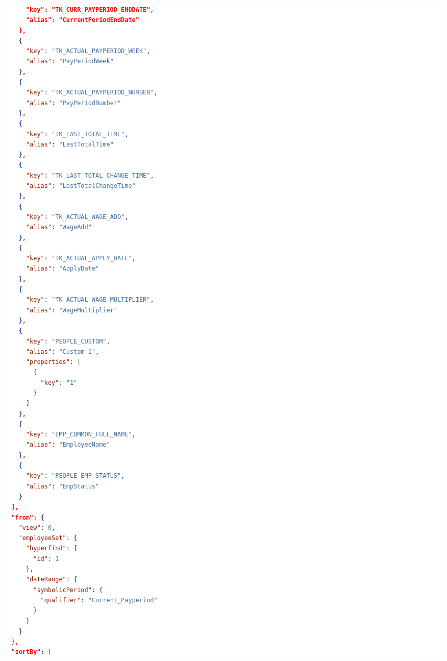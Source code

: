 ``` json
      "key": "TK_CURR_PAYPERIOD_ENDDATE",
      "alias": "CurrentPeriodEndDate"
    },
    {
      "key": "TK_ACTUAL_PAYPERIOD_WEEK",
      "alias": "PayPeriodWeek"
    },
    {
      "key": "TK_ACTUAL_PAYPERIOD_NUMBER",
      "alias": "PayPeriodNumber"
    },
    {
      "key": "TK_LAST_TOTAL_TIME",
      "alias": "LastTotalTime"
    },
    {
      "key": "TK_LAST_TOTAL_CHANGE_TIME",
      "alias": "LastTotalChangeTime"
    },
    {
      "key": "TK_ACTUAL_WAGE_ADD",
      "alias": "WageAdd"
    },
    {
      "key": "TK_ACTUAL_APPLY_DATE",
      "alias": "ApplyDate"
    },
    {
      "key": "TK_ACTUAL_WAGE_MULTIPLIER",
      "alias": "WageMultiplier"
    },
    {
      "key": "PEOPLE_CUSTOM",
      "alias": "Custom 1",
      "properties": [
        {
          "key": "1"
        }
      ]
    },
    {
      "key": "EMP_COMMON_FULL_NAME",
      "alias": "EmployeeName"
    },
    {
      "key": "PEOPLE_EMP_STATUS",
      "alias": "EmpStatus"
    }
  ],
  "from": {
    "view": 0,
    "employeeSet": {
      "hyperfind": {
        "id": 1
      },
      "dateRange": {
        "symbolicPeriod": {
          "qualifier": "Current_Payperiod"
        }
      }
    }
  },
  "sortBy": [
```